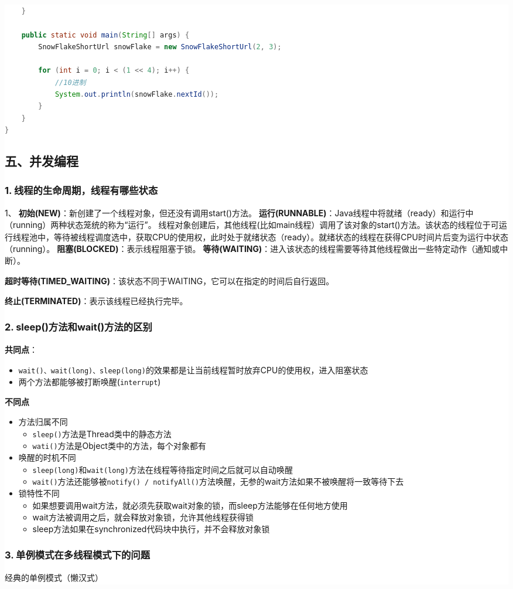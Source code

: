 ```java
    }
    
    public static void main(String[] args) {
        SnowFlakeShortUrl snowFlake = new SnowFlakeShortUrl(2, 3);

        for (int i = 0; i < (1 << 4); i++) {
            //10进制
            System.out.println(snowFlake.nextId());
        }
    }
}
```



## 五、并发编程

### 1. 线程的生命周期，线程有哪些状态

1、 **初始(NEW)**：新创建了一个线程对象，但还没有调用start()方法。
**运行(RUNNABLE)**：Java线程中将就绪（ready）和运行中（running）两种状态笼统的称为“运行”。
线程对象创建后，其他线程(比如main线程）调用了该对象的start()方法。该状态的线程位于可运行线程池中，等待被线程调度选中，获取CPU的使用权，此时处于就绪状态（ready）。就绪状态的线程在获得CPU时间片后变为运行中状态（running）。
**阻塞(BLOCKED)**：表示线程阻塞于锁。
**等待(WAITING)**：进入该状态的线程需要等待其他线程做出一些特定动作（通知或中断）。

**超时等待(TIMED_WAITING)**：该状态不同于WAITING，它可以在指定的时间后自行返回。

**终止(TERMINATED)**：表示该线程已经执行完毕。

### 2. sleep()方法和wait()方法的区别

**共同点**：

+ `wait()、wait(long)、sleep(long)`的效果都是让当前线程暂时放弃CPU的使用权，进入阻塞状态
+ 两个方法都能够被打断唤醒(`interrupt`)

**不同点**

+ 方法归属不同
  + `sleep()`方法是Thread类中的静态方法
  + `wati()`方法是Object类中的方法，每个对象都有
+ 唤醒的时机不同
  + `sleep(long)`和`wait(long)`方法在线程等待指定时间之后就可以自动唤醒
  + `wait()`方法还能够被`notify() / notifyAll()`方法唤醒，无参的wait方法如果不被唤醒将一致等待下去
+ 锁特性不同
  + 如果想要调用wait方法，就必须先获取wait对象的锁，而sleep方法能够在任何地方使用
  + wait方法被调用之后，就会释放对象锁，允许其他线程获得锁
  + sleep方法如果在synchronized代码块中执行，并不会释放对象锁

### 3. 单例模式在多线程模式下的问题

经典的单例模式（懒汉式）
